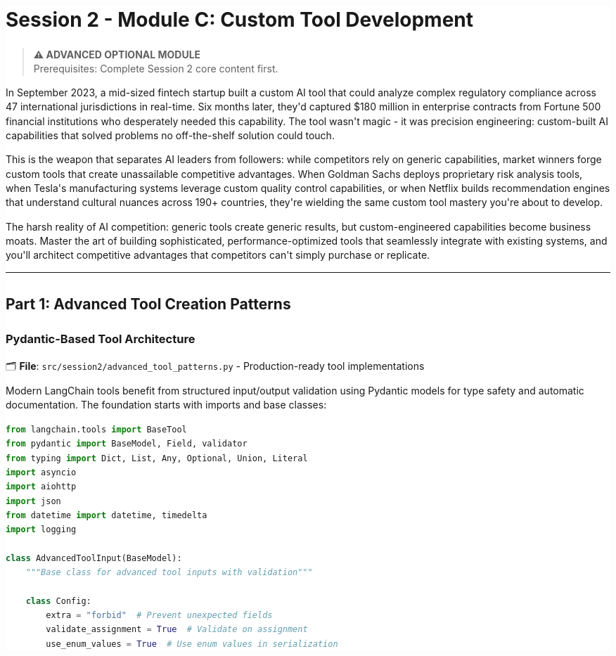 # Session 2 - Module C: Custom Tool Development

> **⚠️ ADVANCED OPTIONAL MODULE**  
> Prerequisites: Complete Session 2 core content first.

In September 2023, a mid-sized fintech startup built a custom AI tool that could analyze complex regulatory compliance across 47 international jurisdictions in real-time. Six months later, they'd captured $180 million in enterprise contracts from Fortune 500 financial institutions who desperately needed this capability. The tool wasn't magic - it was precision engineering: custom-built AI capabilities that solved problems no off-the-shelf solution could touch.

This is the weapon that separates AI leaders from followers: while competitors rely on generic capabilities, market winners forge custom tools that create unassailable competitive advantages. When Goldman Sachs deploys proprietary risk analysis tools, when Tesla's manufacturing systems leverage custom quality control capabilities, or when Netflix builds recommendation engines that understand cultural nuances across 190+ countries, they're wielding the same custom tool mastery you're about to develop.

The harsh reality of AI competition: generic tools create generic results, but custom-engineered capabilities become business moats. Master the art of building sophisticated, performance-optimized tools that seamlessly integrate with existing systems, and you'll architect competitive advantages that competitors can't simply purchase or replicate.

---

## Part 1: Advanced Tool Creation Patterns

### Pydantic-Based Tool Architecture

🗂️ **File**: `src/session2/advanced_tool_patterns.py` - Production-ready tool implementations

Modern LangChain tools benefit from structured input/output validation using Pydantic models for type safety and automatic documentation. The foundation starts with imports and base classes:

```python
from langchain.tools import BaseTool
from pydantic import BaseModel, Field, validator
from typing import Dict, List, Any, Optional, Union, Literal
import asyncio
import aiohttp
import json
from datetime import datetime, timedelta
import logging

class AdvancedToolInput(BaseModel):
    """Base class for advanced tool inputs with validation"""
    
    class Config:
        extra = "forbid"  # Prevent unexpected fields
        validate_assignment = True  # Validate on assignment
        use_enum_values = True  # Use enum values in serialization
```
